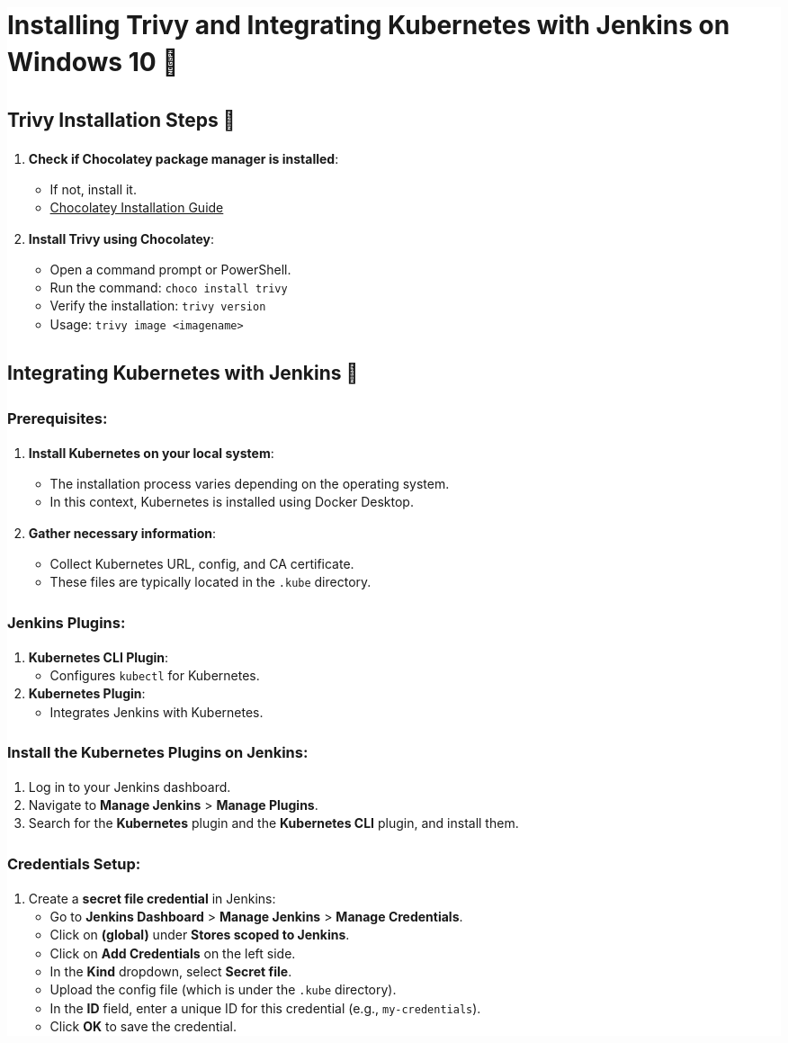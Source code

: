 
# Installing Trivy and Integrating Kubernetes with Jenkins on Windows 10 🚀

## Trivy Installation Steps 🐳

1. **Check if Chocolatey package manager is installed**:
   - If not, install it.
   - [Chocolatey Installation Guide](https://chocolatey.org/install)

2. **Install Trivy using Chocolatey**:
   - Open a command prompt or PowerShell.
   - Run the command: `choco install trivy`
   - Verify the installation: `trivy version`
   - Usage: `trivy image <imagename>`

## Integrating Kubernetes with Jenkins 🔧

### Prerequisites:

1. **Install Kubernetes on your local system**:
   - The installation process varies depending on the operating system.
   - In this context, Kubernetes is installed using Docker Desktop.

2. **Gather necessary information**:
   - Collect Kubernetes URL, config, and CA certificate.
   - These files are typically located in the `.kube` directory.

### Jenkins Plugins:

1. **Kubernetes CLI Plugin**:
   - Configures `kubectl` for Kubernetes.
2. **Kubernetes Plugin**:
   - Integrates Jenkins with Kubernetes.

### Install the Kubernetes Plugins on Jenkins:

1. Log in to your Jenkins dashboard.
2. Navigate to **Manage Jenkins** > **Manage Plugins**.
3. Search for the **Kubernetes** plugin and the **Kubernetes CLI** plugin, and install them.

### Credentials Setup:

1. Create a **secret file credential** in Jenkins:
   - Go to **Jenkins Dashboard** > **Manage Jenkins** > **Manage Credentials**.
   - Click on **(global)** under **Stores scoped to Jenkins**.
   - Click on **Add Credentials** on the left side.
   - In the **Kind** dropdown, select **Secret file**.
   - Upload the config file (which is under the `.kube` directory).
   - In the **ID** field, enter a unique ID for this credential (e.g., `my-credentials`).
   - Click **OK** to save the credential.
